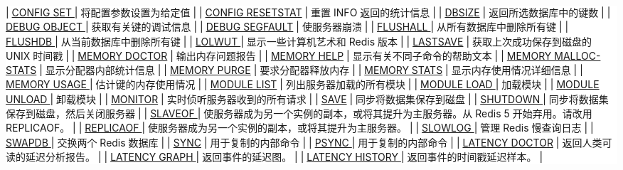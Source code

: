 | [CONFIG SET ](https://redis.io/commands/config-set)                  | 将配置参数设置为给定值                                                                                                             |
| [CONFIG RESETSTAT](https://redis.io/commands/config-resetstat)       | 重置 INFO 返回的统计信息                                                                                                           |
| [DBSIZE](https://redis.io/commands/dbsize)                           | 返回所选数据库中的键数                                                                                                             |
| [DEBUG OBJECT ](https://redis.io/commands/debug-object)              | 获取有关键的调试信息                                                                                                               |
| [DEBUG SEGFAULT](https://redis.io/commands/debug-segfault)           | 使服务器崩溃                                                                                                                     |
| [FLUSHALL ](https://redis.io/commands/flushall)                      | 从所有数据库中删除所有键                                                                                                           |
| [FLUSHDB ](https://redis.io/commands/flushdb)                        | 从当前数据库中删除所有键                                                                                                           |
| [LOLWUT ](https://redis.io/commands/lolwut)                          | 显示一些计算机艺术和 Redis 版本                                                                                                    |
| [LASTSAVE](https://redis.io/commands/lastsave)                       | 获取上次成功保存到磁盘的 UNIX 时间戳                                                                                                 |
| [MEMORY DOCTOR](https://redis.io/commands/memory-doctor)             | 输出内存问题报告                                                                                                                 |
| [MEMORY HELP](https://redis.io/commands/memory-help)                 | 显示有关不同子命令的帮助文本                                                                                                       |
| [MEMORY MALLOC-STATS](https://redis.io/commands/memory-malloc-stats) | 显示分配器内部统计信息                                                                                                             |
| [MEMORY PURGE](https://redis.io/commands/memory-purge)               | 要求分配器释放内存                                                                                                               |
| [MEMORY STATS](https://redis.io/commands/memory-stats)               | 显示内存使用情况详细信息                                                                                                           |
| [MEMORY USAGE ](https://redis.io/commands/memory-usage)              | 估计键的内存使用情况                                                                                                               |
| [MODULE LIST](https://redis.io/commands/module-list)                 | 列出服务器加载的所有模块                                                                                                           |
| [MODULE LOAD ](https://redis.io/commands/module-load)                | 加载模块                                                                                                                         |
| [MODULE UNLOAD ](https://redis.io/commands/module-unload)            | 卸载模块                                                                                                                         |
| [MONITOR](https://redis.io/commands/monitor)                         | 实时侦听服务器收到的所有请求                                                                                                       |
| [SAVE](https://redis.io/commands/save)                               | 同步将数据集保存到磁盘                                                                                                             |
| [SHUTDOWN ](https://redis.io/commands/shutdown)                      | 同步将数据集保存到磁盘，然后关闭服务器                                                                                               |
| [SLAVEOF ](https://redis.io/commands/slaveof)                        | 使服务器成为另一个实例的副本，或将其提升为主服务器。从 Redis 5 开始弃用。请改用 REPLICAOF。                                                  |
| [REPLICAOF ](https://redis.io/commands/replicaof)                    | 使服务器成为另一个实例的副本，或将其提升为主服务器。                                                                                     |
| [SLOWLOG ](https://redis.io/commands/slowlog)                        | 管理 Redis 慢查询日志                                                                                                              |
| [SWAPDB ](https://redis.io/commands/swapdb)                          | 交换两个 Redis 数据库                                                                                                              |
| [SYNC](https://redis.io/commands/sync)                               | 用于复制的内部命令                                                                                                               |
| [PSYNC ](https://redis.io/commands/psync)                            | 用于复制的内部命令                                                                                                               |
| [LATENCY DOCTOR](https://redis.io/commands/latency-doctor)           | 返回人类可读的延迟分析报告。                                                                                                       |
| [LATENCY GRAPH ](https://redis.io/commands/latency-graph)            | 返回事件的延迟图。                                                                                                               |
| [LATENCY HISTORY ](https://redis.io/commands/latency-history)        | 返回事件的时间戳延迟样本。                                                                                                         |